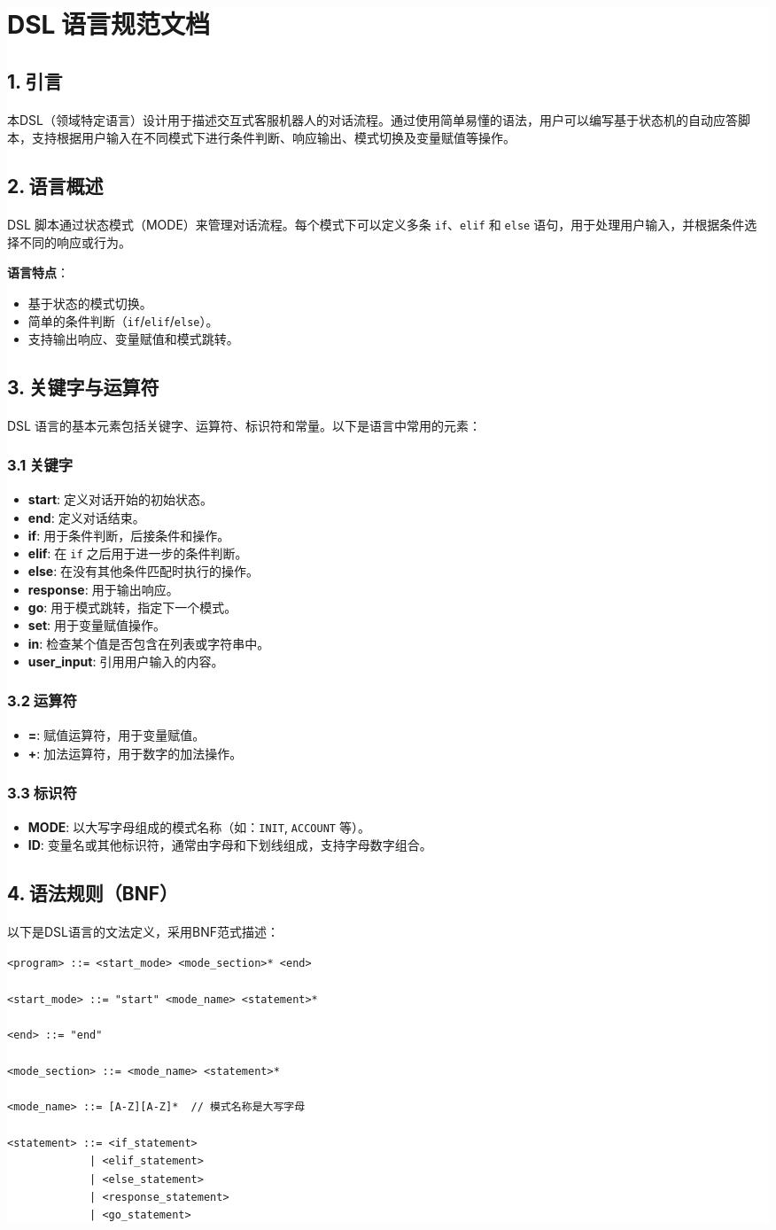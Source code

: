 # DSL 语言规范文档

## 1. 引言

本DSL（领域特定语言）设计用于描述交互式客服机器人的对话流程。通过使用简单易懂的语法，用户可以编写基于状态机的自动应答脚本，支持根据用户输入在不同模式下进行条件判断、响应输出、模式切换及变量赋值等操作。

## 2. 语言概述

DSL 脚本通过状态模式（MODE）来管理对话流程。每个模式下可以定义多条 `if`、`elif` 和 `else` 语句，用于处理用户输入，并根据条件选择不同的响应或行为。

**语言特点**：
- 基于状态的模式切换。
- 简单的条件判断（`if`/`elif`/`else`）。
- 支持输出响应、变量赋值和模式跳转。

## 3. 关键字与运算符

DSL 语言的基本元素包括关键字、运算符、标识符和常量。以下是语言中常用的元素：

### 3.1 关键字

- **start**: 定义对话开始的初始状态。
- **end**: 定义对话结束。
- **if**: 用于条件判断，后接条件和操作。
- **elif**: 在 `if` 之后用于进一步的条件判断。
- **else**: 在没有其他条件匹配时执行的操作。
- **response**: 用于输出响应。
- **go**: 用于模式跳转，指定下一个模式。
- **set**: 用于变量赋值操作。
- **in**: 检查某个值是否包含在列表或字符串中。
- **user_input**: 引用用户输入的内容。

### 3.2 运算符

- **=**: 赋值运算符，用于变量赋值。
- **+**: 加法运算符，用于数字的加法操作。

### 3.3 标识符

- **MODE**: 以大写字母组成的模式名称（如：`INIT`, `ACCOUNT` 等）。
- **ID**: 变量名或其他标识符，通常由字母和下划线组成，支持字母数字组合。

## 4. 语法规则（BNF）

以下是DSL语言的文法定义，采用BNF范式描述：

```
<program> ::= <start_mode> <mode_section>* <end>

<start_mode> ::= "start" <mode_name> <statement>*

<end> ::= "end"

<mode_section> ::= <mode_name> <statement>* 

<mode_name> ::= [A-Z][A-Z]*  // 模式名称是大写字母

<statement> ::= <if_statement>
             | <elif_statement>
             | <else_statement>
             | <response_statement>
             | <go_statement>
```